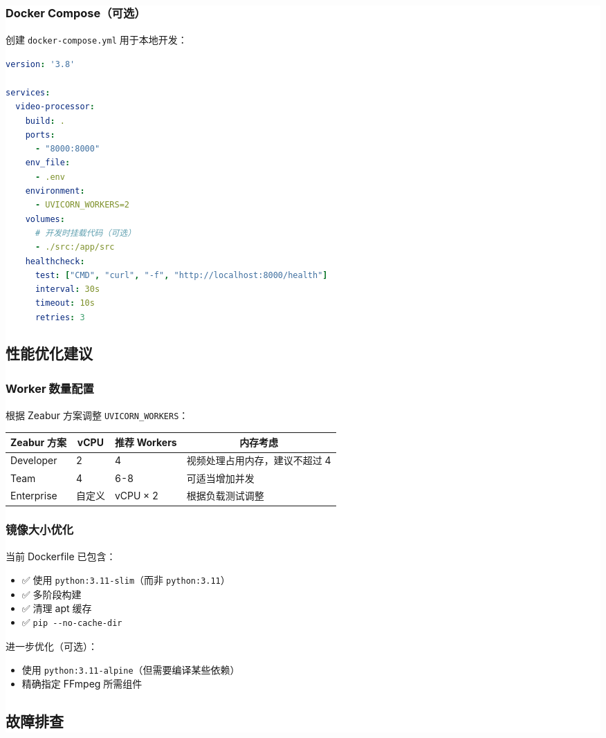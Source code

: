 ### Docker Compose（可选）

创建 `docker-compose.yml` 用于本地开发：

```yaml
version: '3.8'

services:
  video-processor:
    build: .
    ports:
      - "8000:8000"
    env_file:
      - .env
    environment:
      - UVICORN_WORKERS=2
    volumes:
      # 开发时挂载代码（可选）
      - ./src:/app/src
    healthcheck:
      test: ["CMD", "curl", "-f", "http://localhost:8000/health"]
      interval: 30s
      timeout: 10s
      retries: 3
```

## 性能优化建议

### Worker 数量配置
根据 Zeabur 方案调整 `UVICORN_WORKERS`：

| Zeabur 方案 | vCPU | 推荐 Workers | 内存考虑 |
|------------|------|-------------|---------|
| Developer  | 2    | 4           | 视频处理占用内存，建议不超过 4 |
| Team       | 4    | 6-8         | 可适当增加并发 |
| Enterprise | 自定义 | vCPU × 2   | 根据负载测试调整 |

### 镜像大小优化
当前 Dockerfile 已包含：
- ✅ 使用 `python:3.11-slim`（而非 `python:3.11`）
- ✅ 多阶段构建
- ✅ 清理 apt 缓存
- ✅ `pip --no-cache-dir`

进一步优化（可选）：
- 使用 `python:3.11-alpine`（但需要编译某些依赖）
- 精确指定 FFmpeg 所需组件

## 故障排查
